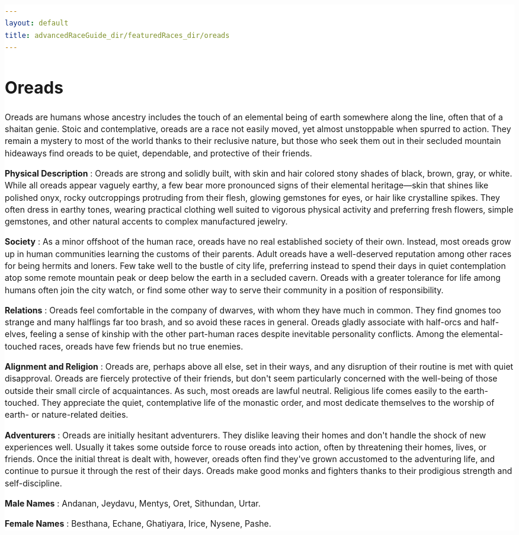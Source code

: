```yaml
---
layout: default
title: advancedRaceGuide_dir/featuredRaces_dir/oreads
---
```

# Oreads

Oreads are humans whose ancestry includes the touch of an elemental being of earth somewhere along the line, often that of a shaitan genie. Stoic and contemplative, oreads are a race not easily moved, yet almost unstoppable when spurred to action. They remain a mystery to most of the world thanks to their reclusive nature, but those who seek them out in their secluded mountain hideaways find oreads to be quiet, dependable, and protective of their friends.

**Physical Description** : Oreads are strong and solidly built, with skin and hair colored stony shades of black, brown, gray, or white. While all oreads appear vaguely earthy, a few bear more pronounced signs of their elemental heritage—skin that shines like polished onyx, rocky outcroppings protruding from their flesh, glowing gemstones for eyes, or hair like crystalline spikes. They often dress in earthy tones, wearing practical clothing well suited to vigorous physical activity and preferring fresh flowers, simple gemstones, and other natural accents to complex manufactured jewelry.

**Society** : As a minor offshoot of the human race, oreads have no real established society of their own. Instead, most oreads grow up in human communities learning the customs of their parents. Adult oreads have a well-deserved reputation among other races for being hermits and loners. Few take well to the bustle of city life, preferring instead to spend their days in quiet contemplation atop some remote mountain peak or deep below the earth in a secluded cavern. Oreads with a greater tolerance for life among humans often join the city watch, or find some other way to serve their community in a position of responsibility.

**Relations** : Oreads feel comfortable in the company of dwarves, with whom they have much in common. They find gnomes too strange and many halflings far too brash, and so avoid these races in general. Oreads gladly associate with half-orcs and half-elves, feeling a sense of kinship with the other part-human races despite inevitable personality conflicts. Among the elemental-touched races, oreads have few friends but no true enemies.

**Alignment and Religion** : Oreads are, perhaps above all else, set in their ways, and any disruption of their routine is met with quiet disapproval. Oreads are fiercely protective of their friends, but don't seem particularly concerned with the well-being of those outside their small circle of acquaintances. As such, most oreads are lawful neutral. Religious life comes easily to the earth-touched. They appreciate the quiet, contemplative life of the monastic order, and most dedicate themselves to the worship of earth- or nature-related deities.

**Adventurers** : Oreads are initially hesitant adventurers. They dislike leaving their homes and don't handle the shock of new experiences well. Usually it takes some outside force to rouse oreads into action, often by threatening their homes, lives, or friends. Once the initial threat is dealt with, however, oreads often find they've grown accustomed to the adventuring life, and continue to pursue it through the rest of their days. Oreads make good monks and fighters thanks to their prodigious strength and self-discipline.

**Male Names** : Andanan, Jeydavu, Mentys, Oret, Sithundan, Urtar.

**Female Names** : Besthana, Echane, Ghatiyara, Irice, Nysene, Pashe.
